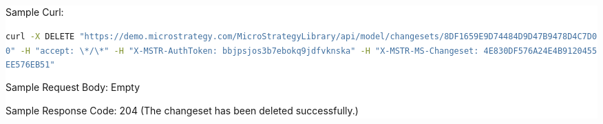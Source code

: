 Sample Curl:

```bash
curl -X DELETE "https://demo.microstrategy.com/MicroStrategyLibrary/api/model/changesets/8DF1659E9D74484D9D47B9478D4C7D00" -H "accept: \*/\*" -H "X-MSTR-AuthToken: bbjpsjos3b7ebokq9jdfvknska" -H "X-MSTR-MS-Changeset: 4E830DF576A24E4B9120455EE576EB51"
```

Sample Request Body: Empty

Sample Response Code: 204 (The changeset has been deleted successfully.)
